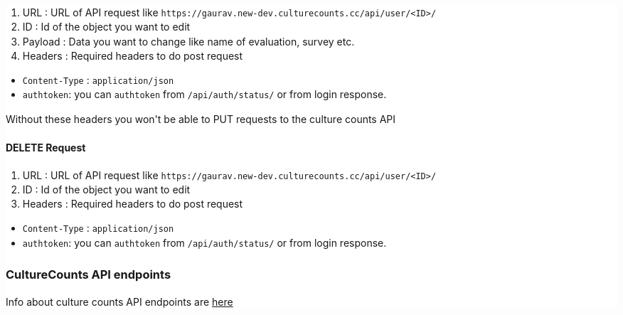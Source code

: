 1) URL : URL of API request like `https://gaurav.new-dev.culturecounts.cc/api/user/<ID>/`
2) ID : Id of the object you want to edit
3) Payload : Data you want to change like name of evaluation, survey etc.
3) Headers : Required headers to do post request
  * `Content-Type` : `application/json`
  * `authtoken`:  you can `authtoken` from `/api/auth/status/` or from login response.

  Without these headers you won't be able to PUT requests to the culture counts API

####  DELETE Request

1) URL : URL of API request like `https://gaurav.new-dev.culturecounts.cc/api/user/<ID>/`
2) ID : Id of the object you want to edit
3) Headers : Required headers to do post request
  * `Content-Type` : `application/json`
  * `authtoken`:  you can `authtoken` from `/api/auth/status/` or from login response.


### CultureCounts API endpoints

Info about culture counts API endpoints are [here](https://github.com/CultureCounts/API-examples/blob/master/Api-docs.md)
 
